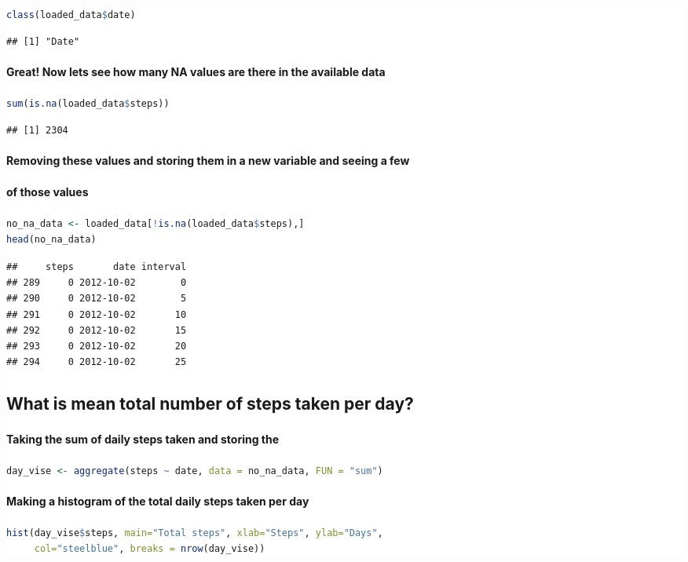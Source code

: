 
```r
class(loaded_data$date)
```

```
## [1] "Date"
```

#### Great! Now lets see how many NA values are there in the available data


```r
sum(is.na(loaded_data$steps))
```

```
## [1] 2304
```

#### Removing these values and storing them in a new variable and seeing a few 
#### of those values


```r
no_na_data <- loaded_data[!is.na(loaded_data$steps),]
head(no_na_data)
```

```
##     steps       date interval
## 289     0 2012-10-02        0
## 290     0 2012-10-02        5
## 291     0 2012-10-02       10
## 292     0 2012-10-02       15
## 293     0 2012-10-02       20
## 294     0 2012-10-02       25
```

## What is mean total number of steps taken per day?

#### Taking the sum of daily steps taken and storing the 


```r
day_vise <- aggregate(steps ~ date, data = no_na_data, FUN = "sum")
```

#### Making a histogram of the total daily steps taken per day


```r
hist(day_vise$steps, main="Total steps", xlab="Steps", ylab="Days",
     col="steelblue", breaks = nrow(day_vise))
```
